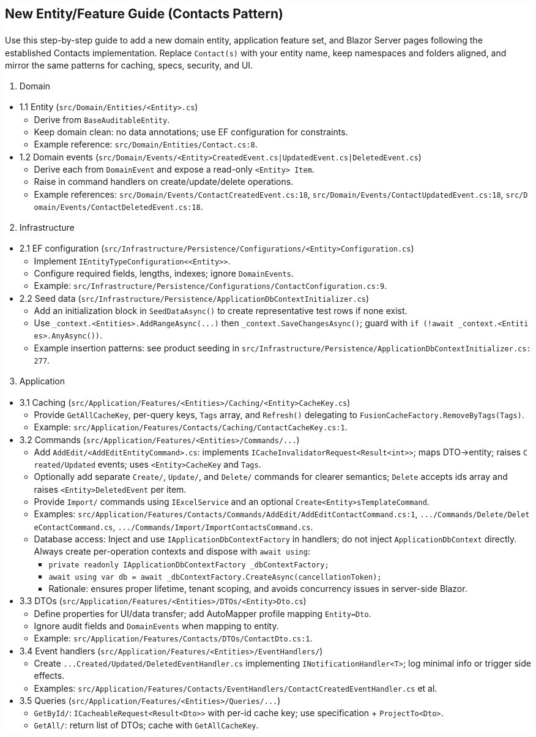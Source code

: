 ## New Entity/Feature Guide (Contacts Pattern)

Use this step-by-step guide to add a new domain entity, application feature set, and Blazor Server pages following the established Contacts implementation. Replace `Contact(s)` with your entity name, keep namespaces and folders aligned, and mirror the same patterns for caching, specs, security, and UI.

1. Domain
- 1.1 Entity (`src/Domain/Entities/<Entity>.cs`)
  - Derive from `BaseAuditableEntity`.
  - Keep domain clean: no data annotations; use EF configuration for constraints.
  - Example reference: `src/Domain/Entities/Contact.cs:8`.
- 1.2 Domain events (`src/Domain/Events/<Entity>CreatedEvent.cs|UpdatedEvent.cs|DeletedEvent.cs`)
  - Derive each from `DomainEvent` and expose a read-only `<Entity> Item`.
  - Raise in command handlers on create/update/delete operations.
  - Example references: `src/Domain/Events/ContactCreatedEvent.cs:18`, `src/Domain/Events/ContactUpdatedEvent.cs:18`, `src/Domain/Events/ContactDeletedEvent.cs:18`.

2. Infrastructure
- 2.1 EF configuration (`src/Infrastructure/Persistence/Configurations/<Entity>Configuration.cs`)
  - Implement `IEntityTypeConfiguration<<Entity>>`.
  - Configure required fields, lengths, indexes; ignore `DomainEvents`.
  - Example: `src/Infrastructure/Persistence/Configurations/ContactConfiguration.cs:9`.
- 2.2 Seed data (`src/Infrastructure/Persistence/ApplicationDbContextInitializer.cs`)
  - Add an initialization block in `SeedDataAsync()` to create representative test rows if none exist.
  - Use `_context.<Entities>.AddRangeAsync(...)` then `_context.SaveChangesAsync()`; guard with `if (!await _context.<Entities>.AnyAsync())`.
  - Example insertion patterns: see product seeding in `src/Infrastructure/Persistence/ApplicationDbContextInitializer.cs:277`.

3. Application
- 3.1 Caching (`src/Application/Features/<Entities>/Caching/<Entity>CacheKey.cs`)
  - Provide `GetAllCacheKey`, per-query keys, `Tags` array, and `Refresh()` delegating to `FusionCacheFactory.RemoveByTags(Tags)`.
  - Example: `src/Application/Features/Contacts/Caching/ContactCacheKey.cs:1`.
- 3.2 Commands (`src/Application/Features/<Entities>/Commands/...`)
  - Add `AddEdit/<AddEditEntityCommand>.cs`: implements `ICacheInvalidatorRequest<Result<int>>`; maps DTO→entity; raises `Created/Updated` events; uses `<Entity>CacheKey` and `Tags`.
  - Optionally add separate `Create/`, `Update/`, and `Delete/` commands for clearer semantics; `Delete` accepts ids array and raises `<Entity>DeletedEvent` per item.
  - Provide `Import/` commands using `IExcelService` and an optional `Create<Entity>sTemplateCommand`.
  - Examples: `src/Application/Features/Contacts/Commands/AddEdit/AddEditContactCommand.cs:1`, `.../Commands/Delete/DeleteContactCommand.cs`, `.../Commands/Import/ImportContactsCommand.cs`.
  - Database access: Inject and use `IApplicationDbContextFactory` in handlers; do not inject `ApplicationDbContext` directly. Always create per-operation contexts and dispose with `await using`:
    - `private readonly IApplicationDbContextFactory _dbContextFactory;`
    - `await using var db = await _dbContextFactory.CreateAsync(cancellationToken);`
    - Rationale: ensures proper lifetime, tenant scoping, and avoids concurrency issues in server-side Blazor.
- 3.3 DTOs (`src/Application/Features/<Entities>/DTOs/<Entity>Dto.cs`)
  - Define properties for UI/data transfer; add AutoMapper profile mapping `Entity↔Dto`.
  - Ignore audit fields and `DomainEvents` when mapping to entity.
  - Example: `src/Application/Features/Contacts/DTOs/ContactDto.cs:1`.
- 3.4 Event handlers (`src/Application/Features/<Entities>/EventHandlers/`)
  - Create `...Created/Updated/DeletedEventHandler.cs` implementing `INotificationHandler<T>`; log minimal info or trigger side effects.
  - Examples: `src/Application/Features/Contacts/EventHandlers/ContactCreatedEventHandler.cs` et al.
- 3.5 Queries (`src/Application/Features/<Entities>/Queries/...`)
  - `GetById/`: `ICacheableRequest<Result<Dto>>` with per-id cache key; use specification + `ProjectTo<Dto>`.
  - `GetAll/`: return list of DTOs; cache with `GetAllCacheKey`.